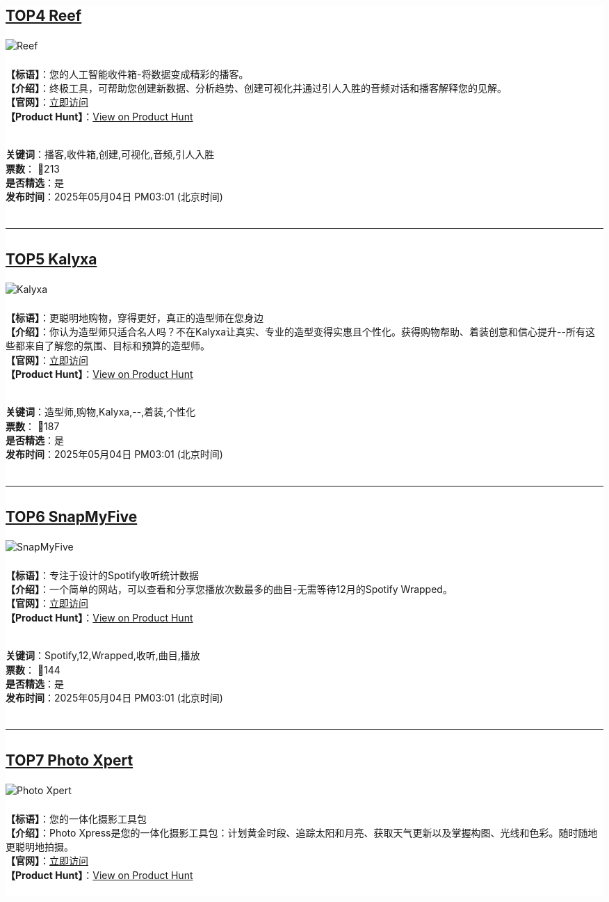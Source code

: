 
## [TOP4    Reef ](https://www.producthunt.com/posts/reef-2)
![Reef ](https://ph-files.imgix.net/7dfff22b-a110-46a5-9afe-0e767e3e813e.png?auto=format&fit=crop&frame=1&h=512&w=1024)<br /><br />
**【标语】**：您的人工智能收件箱-将数据变成精彩的播客。<br />
**【介绍】**：终极工具，可帮助您创建新数据、分析趋势、创建可视化并通过引人入胜的音频对话和播客解释您的见解。<br />
**【官网】**：[立即访问](https://www.producthunt.com/r/XDS3P7RLO6NU6H)<br />
**【Product Hunt】**：[View on Product Hunt](https://www.producthunt.com/posts/reef-2)<br /><br />

**关键词**：播客,收件箱,创建,可视化,音频,引人入胜<br />
**票数**： 🔺213<br />
**是否精选**：是<br />
**发布时间**：2025年05月04日 PM03:01 (北京时间)<br /><br />

---

## [TOP5    Kalyxa](https://www.producthunt.com/posts/kalyxa)
![Kalyxa](https://ph-files.imgix.net/b4388828-aaf5-4148-b7fa-85c1f1cfa04d.jpeg?auto=format&fit=crop&frame=1&h=512&w=1024)<br /><br />
**【标语】**：更聪明地购物，穿得更好，真正的造型师在您身边<br />
**【介绍】**：你认为造型师只适合名人吗？不在Kalyxa让真实、专业的造型变得实惠且个性化。获得购物帮助、着装创意和信心提升--所有这些都来自了解您的氛围、目标和预算的造型师。<br />
**【官网】**：[立即访问](https://www.producthunt.com/r/KM5C3YDXOAFPVV)<br />
**【Product Hunt】**：[View on Product Hunt](https://www.producthunt.com/posts/kalyxa)<br /><br />

**关键词**：造型师,购物,Kalyxa,--,着装,个性化<br />
**票数**： 🔺187<br />
**是否精选**：是<br />
**发布时间**：2025年05月04日 PM03:01 (北京时间)<br /><br />

---

## [TOP6    SnapMyFive](https://www.producthunt.com/posts/snapmyfive)
![SnapMyFive](https://ph-files.imgix.net/532455e2-f086-4202-b91b-4fd6704f5570.png?auto=format&fit=crop&frame=1&h=512&w=1024)<br /><br />
**【标语】**：专注于设计的Spotify收听统计数据<br />
**【介绍】**：一个简单的网站，可以查看和分享您播放次数最多的曲目-无需等待12月的Spotify Wrapped。<br />
**【官网】**：[立即访问](https://www.producthunt.com/r/NKG5PQQBEZEWCO)<br />
**【Product Hunt】**：[View on Product Hunt](https://www.producthunt.com/posts/snapmyfive)<br /><br />

**关键词**：Spotify,12,Wrapped,收听,曲目,播放<br />
**票数**： 🔺144<br />
**是否精选**：是<br />
**发布时间**：2025年05月04日 PM03:01 (北京时间)<br /><br />

---

## [TOP7    Photo Xpert](https://www.producthunt.com/posts/photo-xpert)
![Photo Xpert](https://ph-files.imgix.net/cc5af1e7-ca24-408c-a6b6-8410522fcc0b.png?auto=format&fit=crop&frame=1&h=512&w=1024)<br /><br />
**【标语】**：您的一体化摄影工具包<br />
**【介绍】**：Photo Xpress是您的一体化摄影工具包：计划黄金时段、追踪太阳和月亮、获取天气更新以及掌握构图、光线和色彩。随时随地更聪明地拍摄。<br />
**【官网】**：[立即访问](https://www.producthunt.com/r/OQNINNFDF3U3IC)<br />
**【Product Hunt】**：[View on Product Hunt](https://www.producthunt.com/posts/photo-xpert)<br /><br />
